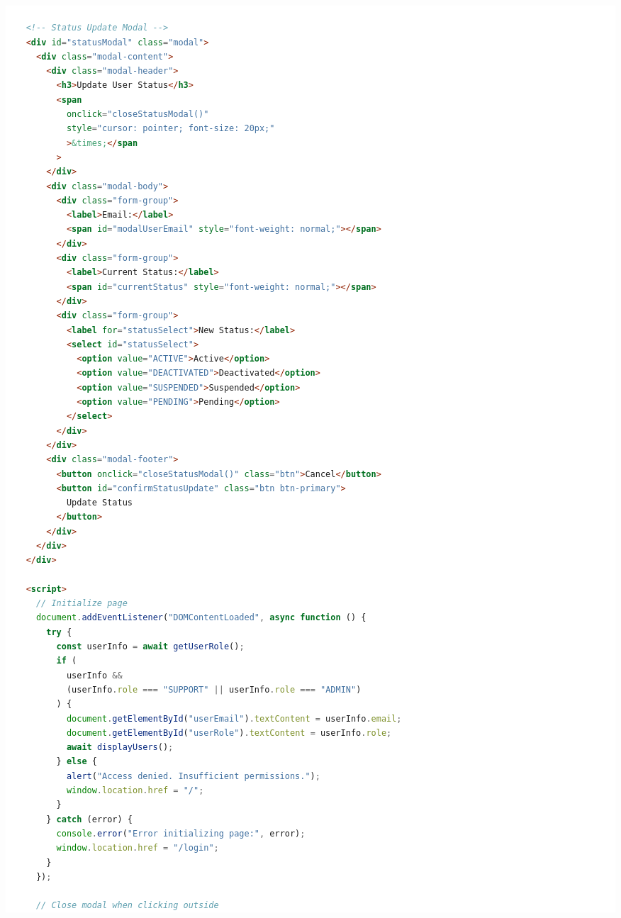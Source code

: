 ```html

    <!-- Status Update Modal -->
    <div id="statusModal" class="modal">
      <div class="modal-content">
        <div class="modal-header">
          <h3>Update User Status</h3>
          <span
            onclick="closeStatusModal()"
            style="cursor: pointer; font-size: 20px;"
            >&times;</span
          >
        </div>
        <div class="modal-body">
          <div class="form-group">
            <label>Email:</label>
            <span id="modalUserEmail" style="font-weight: normal;"></span>
          </div>
          <div class="form-group">
            <label>Current Status:</label>
            <span id="currentStatus" style="font-weight: normal;"></span>
          </div>
          <div class="form-group">
            <label for="statusSelect">New Status:</label>
            <select id="statusSelect">
              <option value="ACTIVE">Active</option>
              <option value="DEACTIVATED">Deactivated</option>
              <option value="SUSPENDED">Suspended</option>
              <option value="PENDING">Pending</option>
            </select>
          </div>
        </div>
        <div class="modal-footer">
          <button onclick="closeStatusModal()" class="btn">Cancel</button>
          <button id="confirmStatusUpdate" class="btn btn-primary">
            Update Status
          </button>
        </div>
      </div>
    </div>

    <script>
      // Initialize page
      document.addEventListener("DOMContentLoaded", async function () {
        try {
          const userInfo = await getUserRole();
          if (
            userInfo &&
            (userInfo.role === "SUPPORT" || userInfo.role === "ADMIN")
          ) {
            document.getElementById("userEmail").textContent = userInfo.email;
            document.getElementById("userRole").textContent = userInfo.role;
            await displayUsers();
          } else {
            alert("Access denied. Insufficient permissions.");
            window.location.href = "/";
          }
        } catch (error) {
          console.error("Error initializing page:", error);
          window.location.href = "/login";
        }
      });

      // Close modal when clicking outside
```